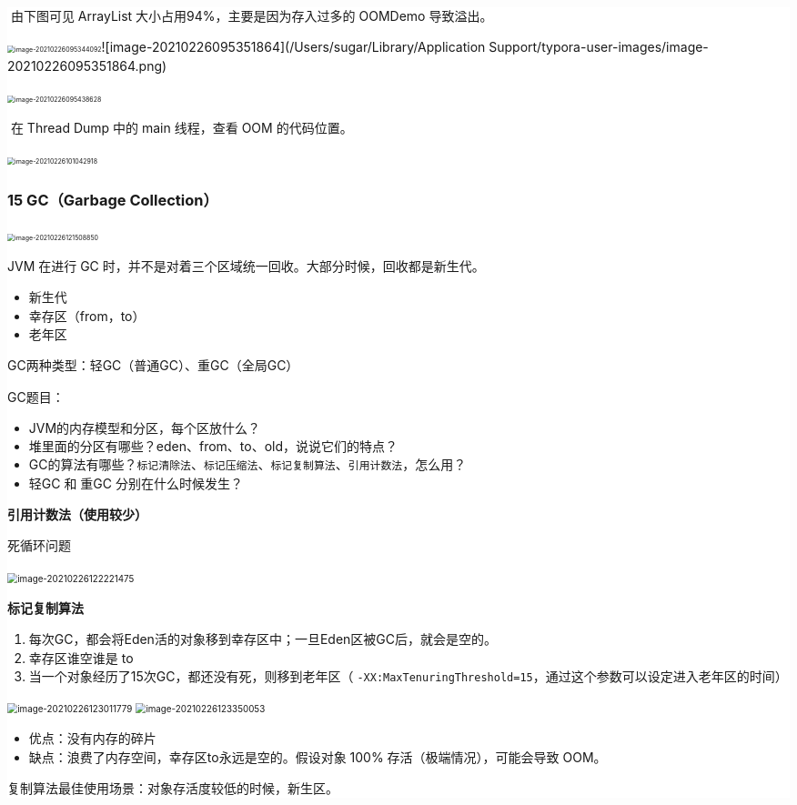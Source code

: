 ​		由下图可见 ArrayList 大小占用94%，主要是因为存入过多的 OOMDemo 导致溢出。

<img src="/Users/sugar/Library/Application Support/typora-user-images/image-20210226095344092.png" alt="image-20210226095344092" style="zoom:50%;" />![image-20210226095351864](/Users/sugar/Library/Application Support/typora-user-images/image-20210226095351864.png)

<img src="/Users/sugar/Library/Application Support/typora-user-images/image-20210226095438628.png" alt="image-20210226095438628" style="zoom:50%;" />

​		在 Thread Dump 中的 main 线程，查看 OOM 的代码位置。

<img src="/Users/sugar/Library/Application Support/typora-user-images/image-20210226101042918.png" alt="image-20210226101042918" style="zoom:50%;" />



### 15 GC（Garbage Collection）

<img src="/Users/sugar/Library/Application Support/typora-user-images/image-20210226121508850.png" alt="image-20210226121508850" style="zoom:50%;" />

JVM 在进行 GC 时，并不是对着三个区域统一回收。大部分时候，回收都是新生代。

- 新生代
- 幸存区（from，to）
- 老年区

GC两种类型：轻GC（普通GC）、重GC（全局GC）



GC题目：

- JVM的内存模型和分区，每个区放什么？
- 堆里面的分区有哪些？eden、from、to、old，说说它们的特点？
- GC的算法有哪些？`标记清除法`、`标记压缩法`、`标记复制算法`、`引用计数法`，怎么用？
- 轻GC 和 重GC 分别在什么时候发生？



**引用计数法（使用较少）**

死循环问题

<img src="/Users/sugar/Library/Application Support/typora-user-images/image-20210226122221475.png" alt="image-20210226122221475" style="zoom:70%;" />



**标记复制算法**

1. 每次GC，都会将Eden活的对象移到幸存区中；一旦Eden区被GC后，就会是空的。
2. 幸存区谁空谁是 to
3. 当一个对象经历了15次GC，都还没有死，则移到老年区（ `-XX:MaxTenuringThreshold=15`，通过这个参数可以设定进入老年区的时间）

<img src="/Users/sugar/Library/Application Support/typora-user-images/image-20210226123011779.png" alt="image-20210226123011779" style="zoom:70%;" />

<img src="/Users/sugar/Library/Application Support/typora-user-images/image-20210226123350053.png" alt="image-20210226123350053" style="zoom:70%;" />



- 优点：没有内存的碎片
- 缺点：浪费了内存空间，幸存区to永远是空的。假设对象 100% 存活（极端情况），可能会导致 OOM。

复制算法最佳使用场景：对象存活度较低的时候，新生区。
